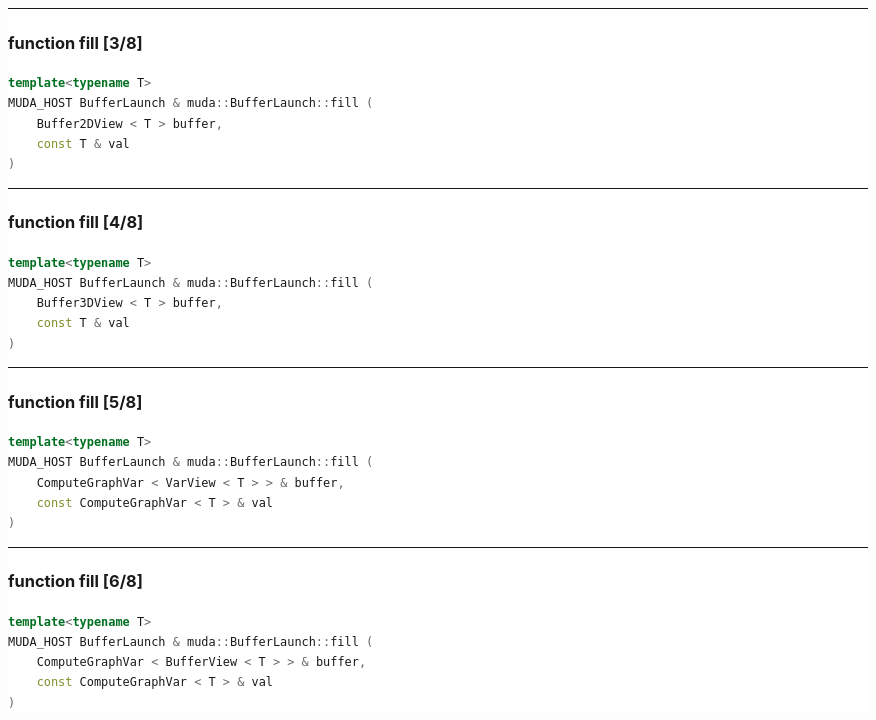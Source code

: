 


<hr>



### function fill [3/8]

```C++
template<typename T>
MUDA_HOST BufferLaunch & muda::BufferLaunch::fill (
    Buffer2DView < T > buffer,
    const T & val
) 
```




<hr>



### function fill [4/8]

```C++
template<typename T>
MUDA_HOST BufferLaunch & muda::BufferLaunch::fill (
    Buffer3DView < T > buffer,
    const T & val
) 
```




<hr>



### function fill [5/8]

```C++
template<typename T>
MUDA_HOST BufferLaunch & muda::BufferLaunch::fill (
    ComputeGraphVar < VarView < T > > & buffer,
    const ComputeGraphVar < T > & val
) 
```




<hr>



### function fill [6/8]

```C++
template<typename T>
MUDA_HOST BufferLaunch & muda::BufferLaunch::fill (
    ComputeGraphVar < BufferView < T > > & buffer,
    const ComputeGraphVar < T > & val
) 
```
